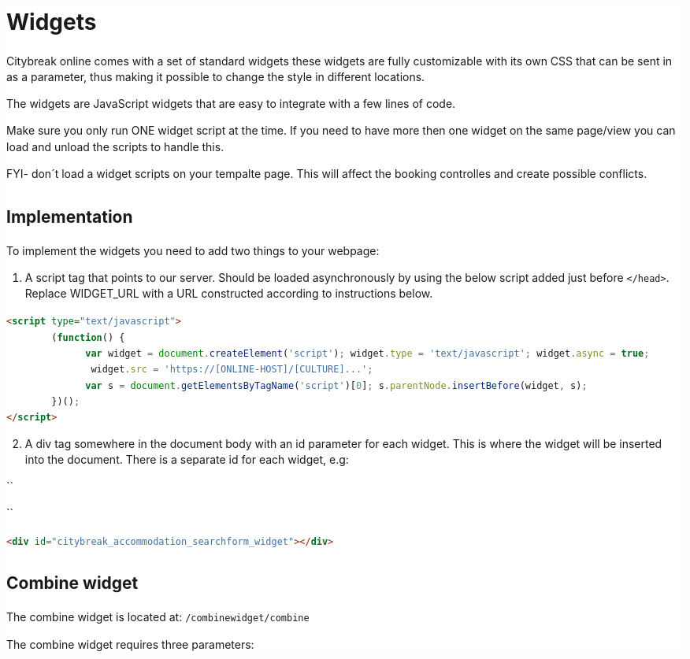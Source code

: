 # Widgets

Citybreak online comes with a set of standard widgets these widgets are fully customizable with its own CSS that can be sent in as a parameter, thus making it possible to change the style in different locations.

The widgets are JavaScript widgets that are easy to integrate with a few lines of code.

Make sure you only run ONE widget script at the time. 
If you need to have more then one widget on the same page/view you can load and unload the scripts to handle this.

FYI-  don´t load a widget scripts on your tempalte page. This will affect the booking controlles and create possible conflicts.

## Implementation

To implement the widgets you need to add two things to your webpage:

1. A script tag that points to our server. Should be loaded asynchronously by using the below script added just before ``</head>``. Replace WIDGET_URL with a URL constructed according to instructions below.

```html
<script type="text/javascript">
        (function() {
              var widget = document.createElement('script'); widget.type = 'text/javascript'; widget.async = true;
               widget.src = 'https://[ONLINE-HOST]/[CULTURE]...';
              var s = document.getElementsByTagName('script')[0]; s.parentNode.insertBefore(widget, s);
        })();
</script>
```

2. A div tag somewhere in the document body with an id parameter for each widget. This is where the widget will be inserted into the document. There is a separate id for each widget, e.g:

``
<div id="citybreak_accommodation_searchform_widget"></div>
``

```html
<div id="citybreak_accommodation_searchform_widget"></div>
```

## Combine widget
The combine widget is located at: 
``
/combinewidget/combine
``

The combine widget requires three parameters:
